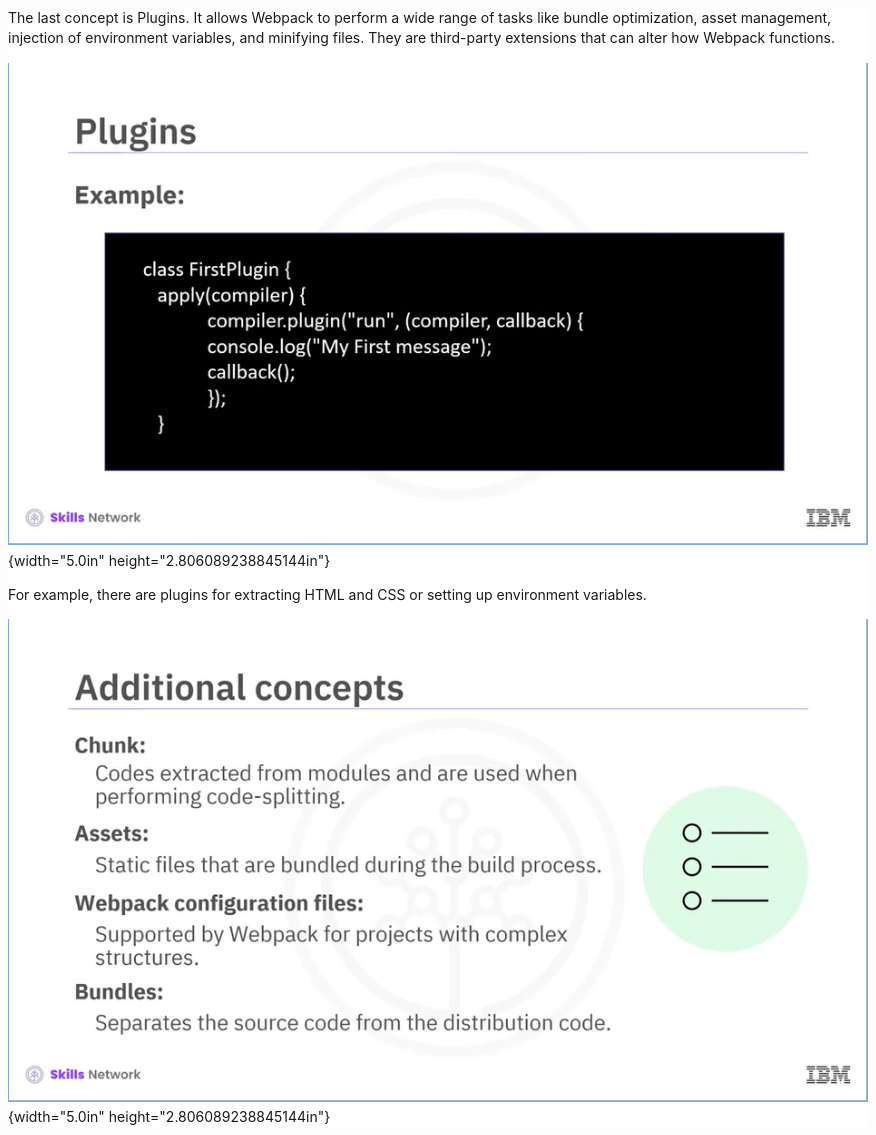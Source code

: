 The last concept is Plugins. It allows Webpack to perform a wide range
of tasks like bundle optimization, asset management, injection of
environment variables, and minifying files. They are third-party
extensions that can alter how Webpack functions.

![](./assets/images/image196.png){width="5.0in"
height="2.806089238845144in"}

For example, there are plugins for extracting HTML and CSS or setting up
environment variables.

![](./assets/images/image197.png){width="5.0in"
height="2.806089238845144in"}
